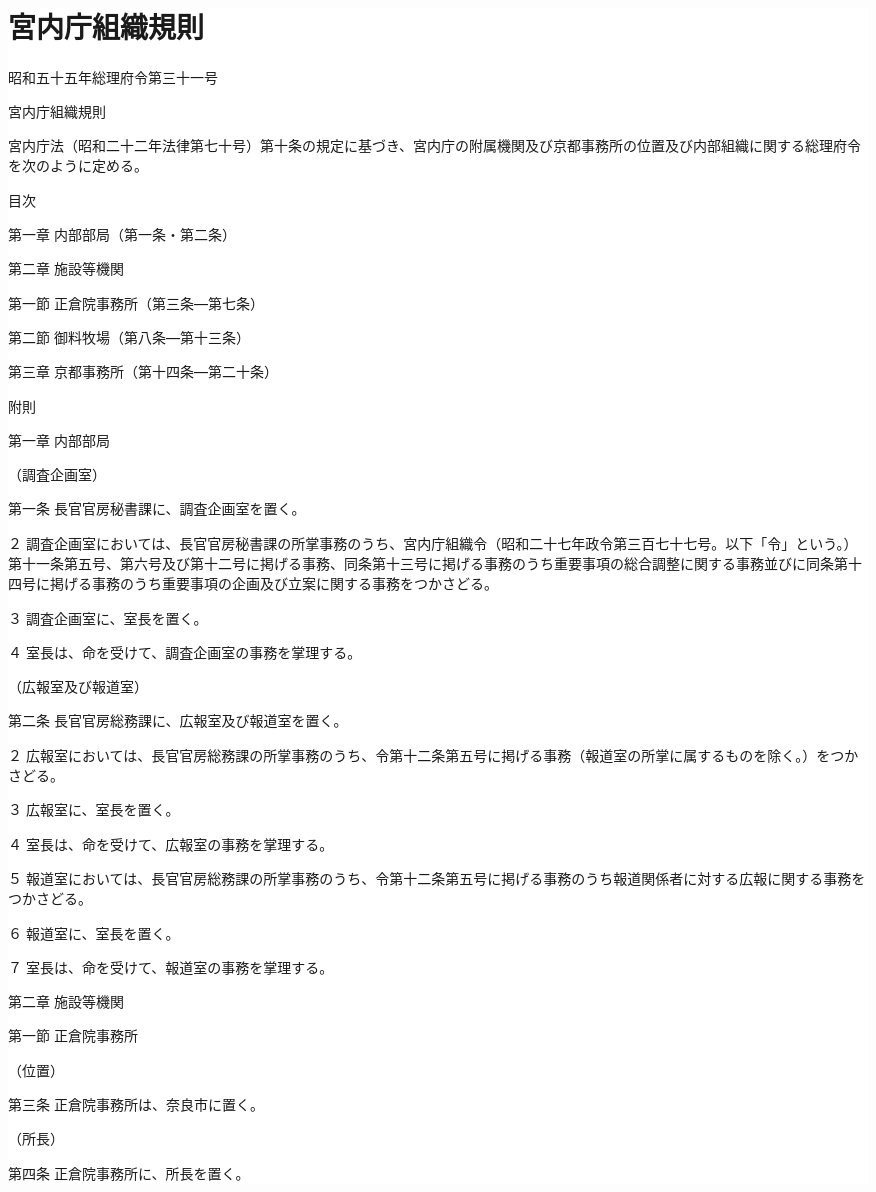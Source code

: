 # 宮内庁組織規則

昭和五十五年総理府令第三十一号

宮内庁組織規則

宮内庁法（昭和二十二年法律第七十号）第十条の規定に基づき、宮内庁の附属機関及び京都事務所の位置及び内部組織に関する総理府令を次のように定める。

目次

第一章 内部部局（第一条・第二条）

第二章 施設等機関

第一節 正倉院事務所（第三条―第七条）

第二節 御料牧場（第八条―第十三条）

第三章 京都事務所（第十四条―第二十条）

附則

第一章 内部部局

（調査企画室）

第一条 長官官房秘書課に、調査企画室を置く。

２ 調査企画室においては、長官官房秘書課の所掌事務のうち、宮内庁組織令（昭和二十七年政令第三百七十七号。以下「令」という。）第十一条第五号、第六号及び第十二号に掲げる事務、同条第十三号に掲げる事務のうち重要事項の総合調整に関する事務並びに同条第十四号に掲げる事務のうち重要事項の企画及び立案に関する事務をつかさどる。

３ 調査企画室に、室長を置く。

４ 室長は、命を受けて、調査企画室の事務を掌理する。

（広報室及び報道室）

第二条 長官官房総務課に、広報室及び報道室を置く。

２ 広報室においては、長官官房総務課の所掌事務のうち、令第十二条第五号に掲げる事務（報道室の所掌に属するものを除く。）をつかさどる。

３ 広報室に、室長を置く。

４ 室長は、命を受けて、広報室の事務を掌理する。

５ 報道室においては、長官官房総務課の所掌事務のうち、令第十二条第五号に掲げる事務のうち報道関係者に対する広報に関する事務をつかさどる。

６ 報道室に、室長を置く。

７ 室長は、命を受けて、報道室の事務を掌理する。

第二章 施設等機関

第一節 正倉院事務所

（位置）

第三条 正倉院事務所は、奈良市に置く。

（所長）

第四条 正倉院事務所に、所長を置く。
